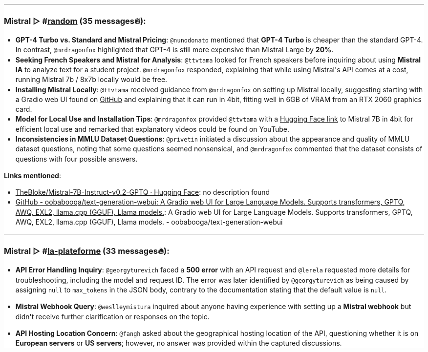 
---


### Mistral ▷ #[random](https://discord.com/channels/1144547040454508606/1157223602312200263/1214502963838722070) (35 messages🔥): 

- **GPT-4 Turbo vs. Standard and Mistral Pricing**: `@nunodonato` mentioned that **GPT-4 Turbo** is cheaper than the standard GPT-4. In contrast, `@mrdragonfox` highlighted that GPT-4 is still more expensive than Mistral Large by **20%**.
- **Seeking French Speakers and Mistral for Analysis**: `@ttvtama` looked for French speakers before inquiring about using **Mistral IA** to analyze text for a student project. `@mrdragonfox` responded, explaining that while using Mistral's API comes at a cost, running Mistral 7b / 8x7b locally would be free.
- **Installing Mistral Locally**: `@ttvtama` received guidance from `@mrdragonfox` on setting up Mistral locally, suggesting starting with a Gradio web UI found on [GitHub](https://github.com/oobabooga/text-generation-webui) and explaining that it can run in 4bit, fitting well in 6GB of VRAM from an RTX 2060 graphics card.
- **Model for Local Use and Installation Tips**: `@mrdragonfox` provided `@ttvtama` with a [Hugging Face link](https://huggingface.co/TheBloke/Mistral-7B-Instruct-v0.2-GPTQ) to Mistral 7B in 4bit for efficient local use and remarked that explanatory videos could be found on YouTube.
- **Inconsistencies in MMLU Dataset Questions**: `@privetin` initiated a discussion about the appearance and quality of MMLU dataset questions, noting that some questions seemed nonsensical, and `@mrdragonfox` commented that the dataset consists of questions with four possible answers.

**Links mentioned**:

- [TheBloke/Mistral-7B-Instruct-v0.2-GPTQ · Hugging Face](https://huggingface.co/TheBloke/Mistral-7B-Instruct-v0.2-GPTQ): no description found
- [GitHub - oobabooga/text-generation-webui: A Gradio web UI for Large Language Models. Supports transformers, GPTQ, AWQ, EXL2, llama.cpp (GGUF), Llama models.](https://github.com/oobabooga/text-generation-webui): A Gradio web UI for Large Language Models. Supports transformers, GPTQ, AWQ, EXL2, llama.cpp (GGUF), Llama models. - oobabooga/text-generation-webui

  

---


### Mistral ▷ #[la-plateforme](https://discord.com/channels/1144547040454508606/1184444810279522374/1214508394023624744) (33 messages🔥): 

- **API Error Handling Inquiry**: `@georgyturevich` faced a **500 error** with an API request and `@lerela` requested more details for troubleshooting, including the model and request ID. The error was later identified by `@georgyturevich` as being caused by assigning `null` to `max_tokens` in the JSON body, contrary to the documentation stating that the default value is `null`.

- **Mistral Webhook Query**: `@weslleymistura` inquired about anyone having experience with setting up a **Mistral webhook** but didn't receive further clarification or responses on the topic.

- **API Hosting Location Concern**: `@fangh` asked about the geographical hosting location of the API, questioning whether it is on **European servers** or **US servers**; however, no answer was provided within the captured discussions.
